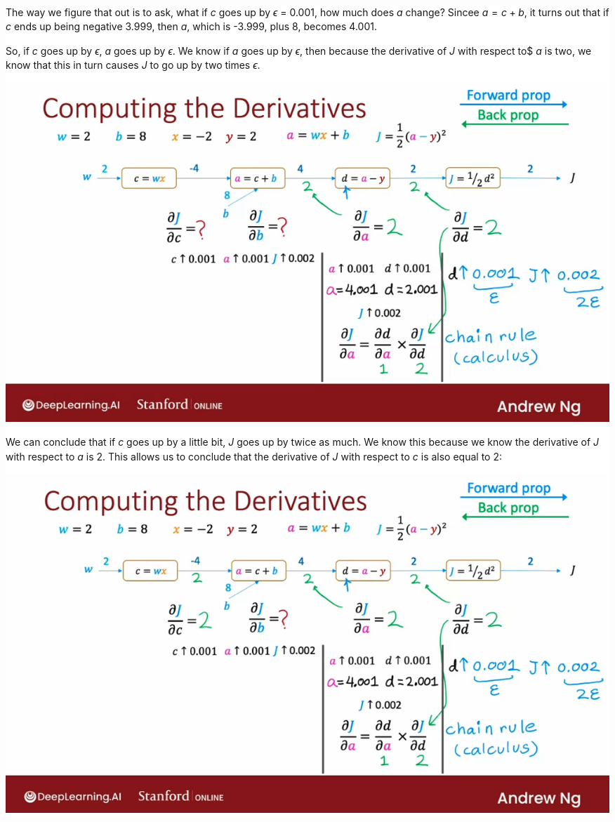 The way we figure that out is to ask, what if $c$ goes up by $\epsilon$ = 0.001, how much does $a$ change? Sincee $a = c + b$, it turns out that if $c$ ends up being negative 3.999, then $a$, which is -3.999, plus 8, becomes 4.001. 

So, if $c$ goes up by $\epsilon$, $a$ goes up by $\epsilon$. We know if $a$ goes up by $\epsilon$, then because the derivative of $J$ with respect to$ $a$ is two, we know that this in turn causes $J$ to go up by two times $\epsilon$.

![](./img/2024-02-13-00-50-12.png)

We can conclude that if $c$ goes up by a little bit, $J$ goes up by twice as much. We know this because we know the derivative of $J$ with respect to $a$ is 2. This allows us to conclude that the derivative of $J$ with respect to $c$ is also equal to 2:

![](./img/2024-02-13-00-50-46.png)

